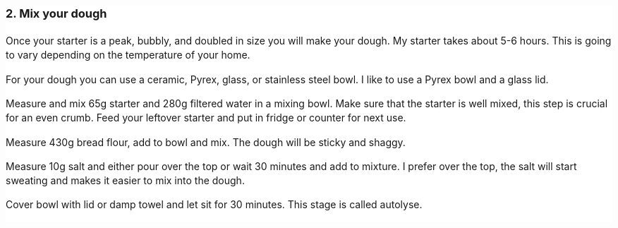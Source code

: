 
### 2. Mix your dough

Once your starter is a peak, bubbly, and doubled in size you will make your dough. My starter takes about 5-6 hours. This is going to vary depending on the temperature of your home.

For your dough you can use a ceramic, Pyrex, glass, or stainless steel bowl. I like to use a Pyrex bowl and a glass lid.

Measure and mix 65g starter and 280g filtered water in a mixing bowl. Make sure that the starter is well mixed, this step is crucial for an even crumb. Feed your leftover starter and put in fridge or counter for next use.

Measure 430g bread flour, add to bowl and mix. The dough will be sticky and shaggy.

Measure 10g salt and either pour over the top or wait 30 minutes and add to mixture. I prefer over the top, the salt will start sweating and makes it easier to mix into the dough.

Cover bowl with lid or damp towel and let sit for 30 minutes. This stage is called autolyse.

|                                    |                                       |
| ---------------------------------- | ------------------------------------- |